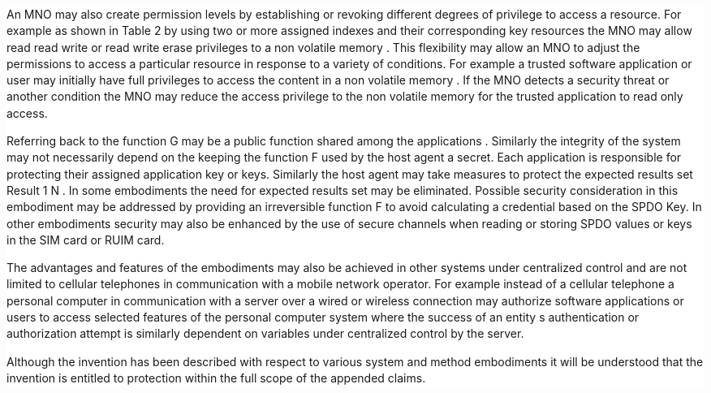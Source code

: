 An MNO may also create permission levels by establishing or revoking different degrees of privilege to access a resource. For example as shown in Table 2 by using two or more assigned indexes and their corresponding key resources the MNO may allow read read write or read write erase privileges to a non volatile memory . This flexibility may allow an MNO to adjust the permissions to access a particular resource in response to a variety of conditions. For example a trusted software application or user may initially have full privileges to access the content in a non volatile memory . If the MNO detects a security threat or another condition the MNO may reduce the access privilege to the non volatile memory for the trusted application to read only access.

Referring back to the function G may be a public function shared among the applications . Similarly the integrity of the system may not necessarily depend on the keeping the function F used by the host agent a secret. Each application is responsible for protecting their assigned application key or keys. Similarly the host agent may take measures to protect the expected results set Result 1 N . In some embodiments the need for expected results set may be eliminated. Possible security consideration in this embodiment may be addressed by providing an irreversible function F to avoid calculating a credential based on the SPDO Key. In other embodiments security may also be enhanced by the use of secure channels when reading or storing SPDO values or keys in the SIM card or RUIM card.

The advantages and features of the embodiments may also be achieved in other systems under centralized control and are not limited to cellular telephones in communication with a mobile network operator. For example instead of a cellular telephone a personal computer in communication with a server over a wired or wireless connection may authorize software applications or users to access selected features of the personal computer system where the success of an entity s authentication or authorization attempt is similarly dependent on variables under centralized control by the server.

Although the invention has been described with respect to various system and method embodiments it will be understood that the invention is entitled to protection within the full scope of the appended claims.

